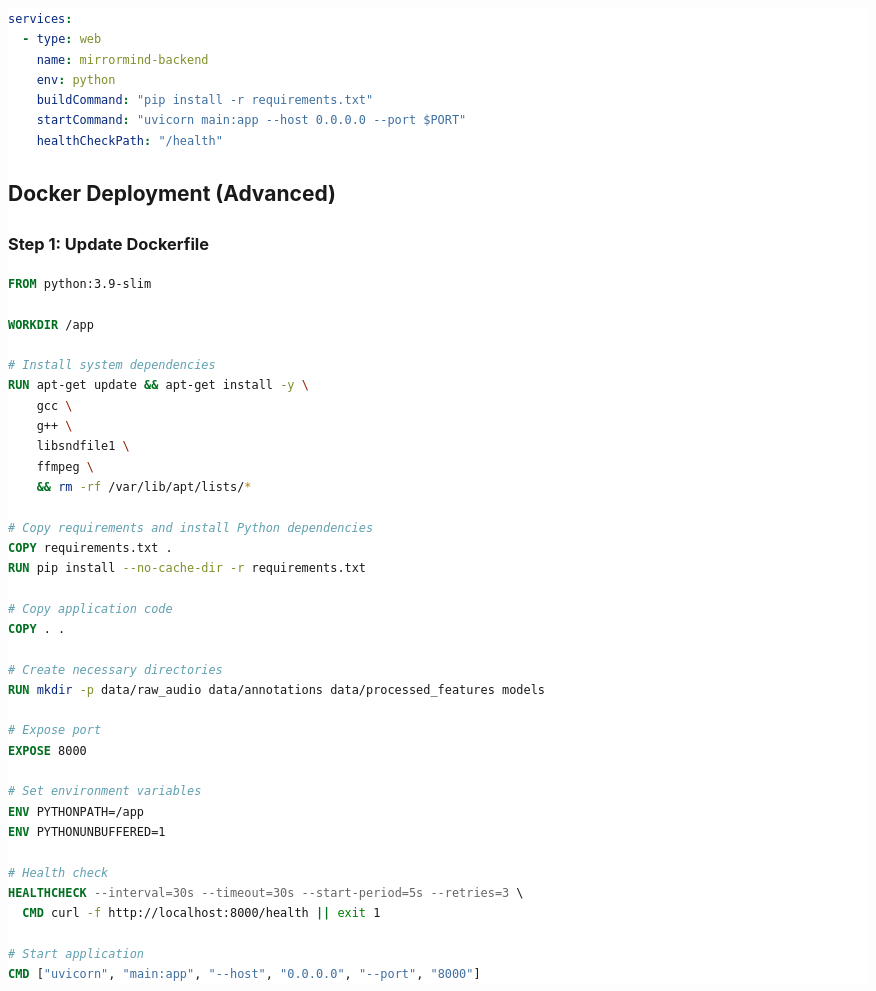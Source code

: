 ```yaml
services:
  - type: web
    name: mirrormind-backend
    env: python
    buildCommand: "pip install -r requirements.txt"
    startCommand: "uvicorn main:app --host 0.0.0.0 --port $PORT"
    healthCheckPath: "/health"
```

## Docker Deployment (Advanced)

### Step 1: Update Dockerfile
```dockerfile
FROM python:3.9-slim

WORKDIR /app

# Install system dependencies
RUN apt-get update && apt-get install -y \
    gcc \
    g++ \
    libsndfile1 \
    ffmpeg \
    && rm -rf /var/lib/apt/lists/*

# Copy requirements and install Python dependencies
COPY requirements.txt .
RUN pip install --no-cache-dir -r requirements.txt

# Copy application code
COPY . .

# Create necessary directories
RUN mkdir -p data/raw_audio data/annotations data/processed_features models

# Expose port
EXPOSE 8000

# Set environment variables
ENV PYTHONPATH=/app
ENV PYTHONUNBUFFERED=1

# Health check
HEALTHCHECK --interval=30s --timeout=30s --start-period=5s --retries=3 \
  CMD curl -f http://localhost:8000/health || exit 1

# Start application
CMD ["uvicorn", "main:app", "--host", "0.0.0.0", "--port", "8000"]
```
